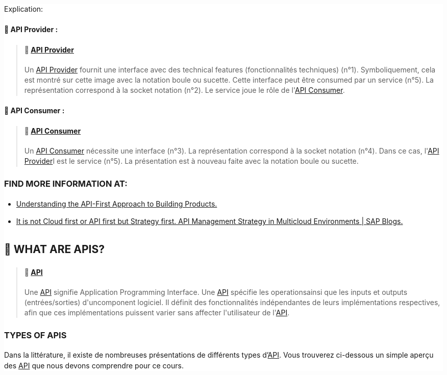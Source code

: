 Explication:

#### 💮 **API Provider** :

> #### 🍧 [API Provider](../☼%20UNIT%200%20-%20Lexicon/♠%20API%20Provider.md)
>
> Un [API Provider](../☼%20UNIT%200%20-%20Lexicon/♠%20API%20Provider.md) fournit une interface avec des technical features (fonctionnalités techniques) (n°1). Symboliquement, cela est montré sur cette image avec la notation boule ou sucette. Cette interface peut être consumed par un service (n°5). La représentation correspond à la socket notation (n°2). Le service joue le rôle de l'[API Consumer](../☼%20UNIT%200%20-%20Lexicon/♠%20API%20Consumer.md).

#### 💮 **API Consumer** :

> #### 🍧 [API Consumer](../☼%20UNIT%200%20-%20Lexicon/♠%20API%20Consumer.md)
>
> Un [API Consumer](../☼%20UNIT%200%20-%20Lexicon/♠%20API%20Consumer.md) nécessite une interface (n°3). La représentation correspond à la socket notation (n°4). Dans ce cas, l'[API Provider](../☼%20UNIT%200%20-%20Lexicon/♠%20API%20Provider.md)I est le service (n°5). La présentation est à nouveau faite avec la notation boule ou sucette.

### FIND MORE INFORMATION AT:

- [Understanding the API-First Approach to Building Products.](https://swagger.io/resources/articles/adopting-an-api-first-approach)

- [It is not Cloud first or API first but Strategy first. API Management Strategy in Multicloud Environments | SAP Blogs.](https://blogs.sap.com/2019/02/08/it-is-not-cloud-first-or-api-first-but-strategy-first-api-management-strategy-in-multicloud-environments/)

## 🌸 WHAT ARE APIS?

> #### 🍧 [API](../☼%20UNIT%200%20-%20Lexicon/♠%20API.md)
>
> Une [API](../☼%20UNIT%200%20-%20Lexicon/♠%20API.md) signifie Application Programming Interface. Une [API](../☼%20UNIT%200%20-%20Lexicon/♠%20API.md) spécifie les operationsainsi que les inputs et outputs (entrées/sorties) d'uncomponent logiciel. Il définit des fonctionnalités indépendantes de leurs implémentations respectives, afin que ces implémentations puissent varier sans affecter l'utilisateur de l'[API](../☼%20UNIT%200%20-%20Lexicon/♠%20API.md).

### TYPES OF APIS

Dans la littérature, il existe de nombreuses présentations de différents types d’[API](../☼%20UNIT%200%20-%20Lexicon/♠%20API.md). Vous trouverez ci-dessous un simple aperçu des [API](../☼%20UNIT%200%20-%20Lexicon/♠%20API.md) que nous devons comprendre pour ce cours.
